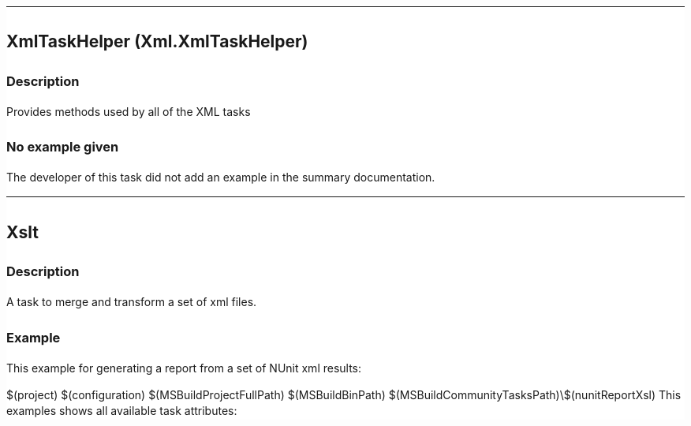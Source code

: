         
<ReadLinesFromFile File="web.config">
    <Output TaskParameter="Lines" ItemName="FileContents" />
</ReadLinesFromFile>

<XmlQuery Lines="@(FileContents)"
    XPath = "/configuration/system.web/compilation/@defaultLanguage">
  <Output TaskParameter="Values" PropertyName="CompilationLanguage" />
</XmlQuery>

<Message Text="The default language is $(CompilationLanguage)." />

      
    
* * *

        
        
        
        
        
        
        
        
        
## <a id="XmlTaskHelper">XmlTaskHelper</a> (<a id="Xml.XmlTaskHelper">Xml.XmlTaskHelper</a>)
### Description
Provides methods used by all of the XML tasks
### No example given
The developer of this task did not add an example in the summary documentation.

* * *

        
        
        
## <a id="Xslt">Xslt</a>
### Description
A task to merge and transform a set of xml files.
### Example
This example for generating a report
      from a set of NUnit xml results:
      
        
<ItemGroup>
    <nunitReportXslFile Include="$(MSBuildCommunityTasksPath)\$(nunitReportXsl)">
      <project>$(project)</project>
      <configuration>$(configuration)</configuration>
      <msbuildFilename>$(MSBuildProjectFullPath)</msbuildFilename>
      <msbuildBinpath>$(MSBuildBinPath)</msbuildBinpath>
      <xslFile>$(MSBuildCommunityTasksPath)\$(nunitReportXsl)</xslFile>
    </nunitReportXslFile>
</ItemGroup>

<Target Name="test-report" >
    <Xslt Inputs="@(nunitFiles)"
        RootTag="mergedroot"
        Xsl="@(nunitReportXslFile)" 
        Output="$(testDir)\TestReport.html" />
</Target>
This examples shows all available task attributes:
      